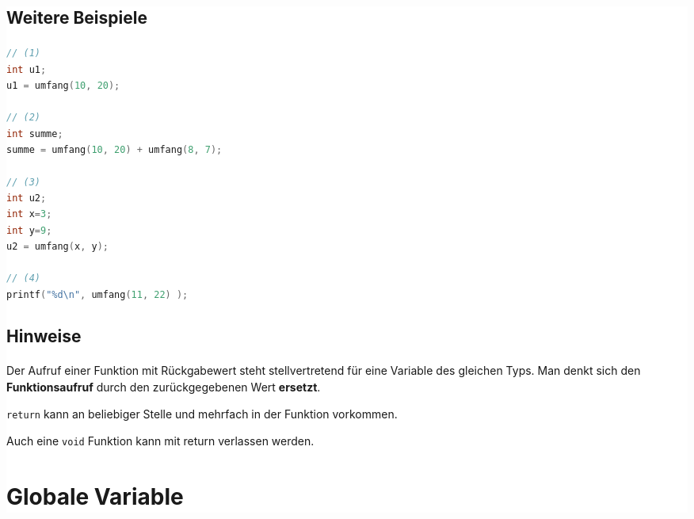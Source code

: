



## Weitere Beispiele

```c
// (1)
int u1;
u1 = umfang(10, 20);

// (2)
int summe;
summe = umfang(10, 20) + umfang(8, 7);

// (3)
int u2;
int x=3;
int y=9;
u2 = umfang(x, y);

// (4)
printf("%d\n", umfang(11, 22) );
```









## Hinweise


Der Aufruf einer Funktion mit Rückgabewert steht stellvertretend für eine Variable des gleichen Typs.
Man denkt sich den **Funktionsaufruf** durch den zurückgegebenen Wert **ersetzt**.



`return` kann an beliebiger Stelle und mehrfach in der Funktion vorkommen.



Auch eine `void` Funktion kann mit return verlassen werden.

















# Globale Variable
